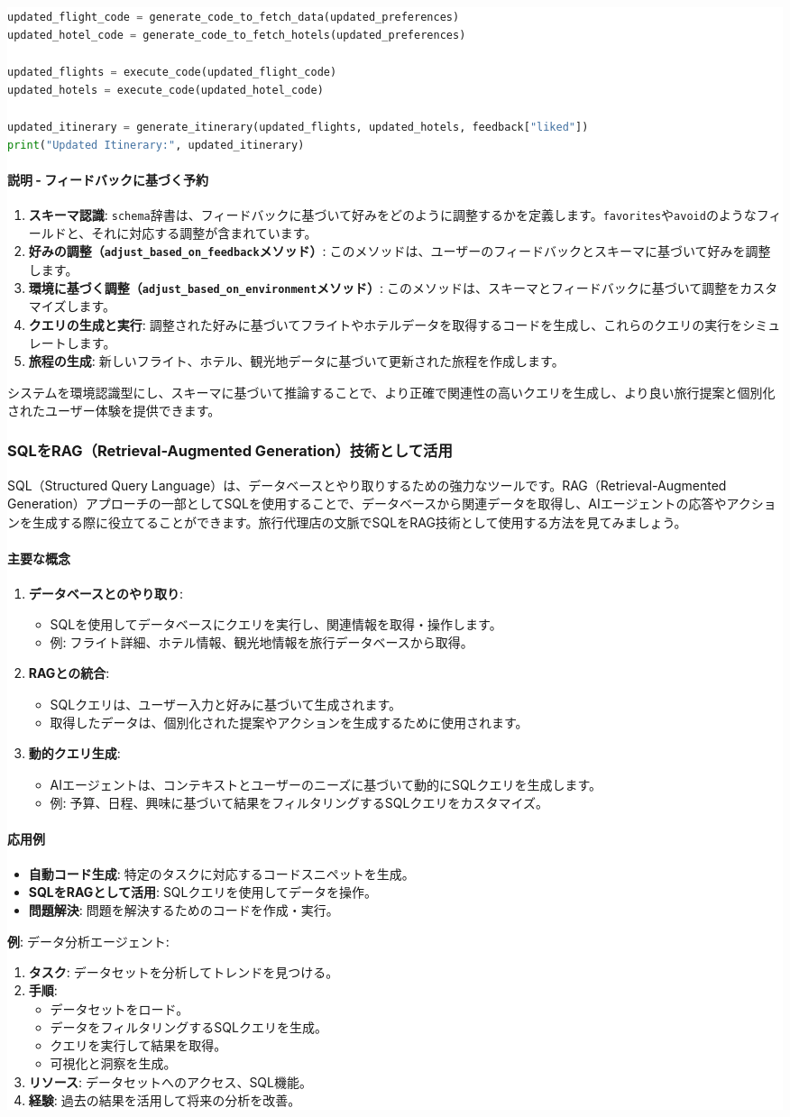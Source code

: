 ```python
updated_flight_code = generate_code_to_fetch_data(updated_preferences)
updated_hotel_code = generate_code_to_fetch_hotels(updated_preferences)

updated_flights = execute_code(updated_flight_code)
updated_hotels = execute_code(updated_hotel_code)

updated_itinerary = generate_itinerary(updated_flights, updated_hotels, feedback["liked"])
print("Updated Itinerary:", updated_itinerary)
```

#### 説明 - フィードバックに基づく予約

1. **スキーマ認識**: `schema`辞書は、フィードバックに基づいて好みをどのように調整するかを定義します。`favorites`や`avoid`のようなフィールドと、それに対応する調整が含まれています。
2. **好みの調整（`adjust_based_on_feedback`メソッド）**: このメソッドは、ユーザーのフィードバックとスキーマに基づいて好みを調整します。
3. **環境に基づく調整（`adjust_based_on_environment`メソッド）**: このメソッドは、スキーマとフィードバックに基づいて調整をカスタマイズします。
4. **クエリの生成と実行**: 調整された好みに基づいてフライトやホテルデータを取得するコードを生成し、これらのクエリの実行をシミュレートします。
5. **旅程の生成**: 新しいフライト、ホテル、観光地データに基づいて更新された旅程を作成します。

システムを環境認識型にし、スキーマに基づいて推論することで、より正確で関連性の高いクエリを生成し、より良い旅行提案と個別化されたユーザー体験を提供できます。

### SQLをRAG（Retrieval-Augmented Generation）技術として活用

SQL（Structured Query Language）は、データベースとやり取りするための強力なツールです。RAG（Retrieval-Augmented Generation）アプローチの一部としてSQLを使用することで、データベースから関連データを取得し、AIエージェントの応答やアクションを生成する際に役立てることができます。旅行代理店の文脈でSQLをRAG技術として使用する方法を見てみましょう。

#### 主要な概念

1. **データベースとのやり取り**:
   - SQLを使用してデータベースにクエリを実行し、関連情報を取得・操作します。
   - 例: フライト詳細、ホテル情報、観光地情報を旅行データベースから取得。

2. **RAGとの統合**:
   - SQLクエリは、ユーザー入力と好みに基づいて生成されます。
   - 取得したデータは、個別化された提案やアクションを生成するために使用されます。

3. **動的クエリ生成**:
   - AIエージェントは、コンテキストとユーザーのニーズに基づいて動的にSQLクエリを生成します。
   - 例: 予算、日程、興味に基づいて結果をフィルタリングするSQLクエリをカスタマイズ。

#### 応用例

- **自動コード生成**: 特定のタスクに対応するコードスニペットを生成。
- **SQLをRAGとして活用**: SQLクエリを使用してデータを操作。
- **問題解決**: 問題を解決するためのコードを作成・実行。

**例**:
データ分析エージェント:

1. **タスク**: データセットを分析してトレンドを見つける。
2. **手順**:
   - データセットをロード。
   - データをフィルタリングするSQLクエリを生成。
   - クエリを実行して結果を取得。
   - 可視化と洞察を生成。
3. **リソース**: データセットへのアクセス、SQL機能。
4. **経験**: 過去の結果を活用して将来の分析を改善。
